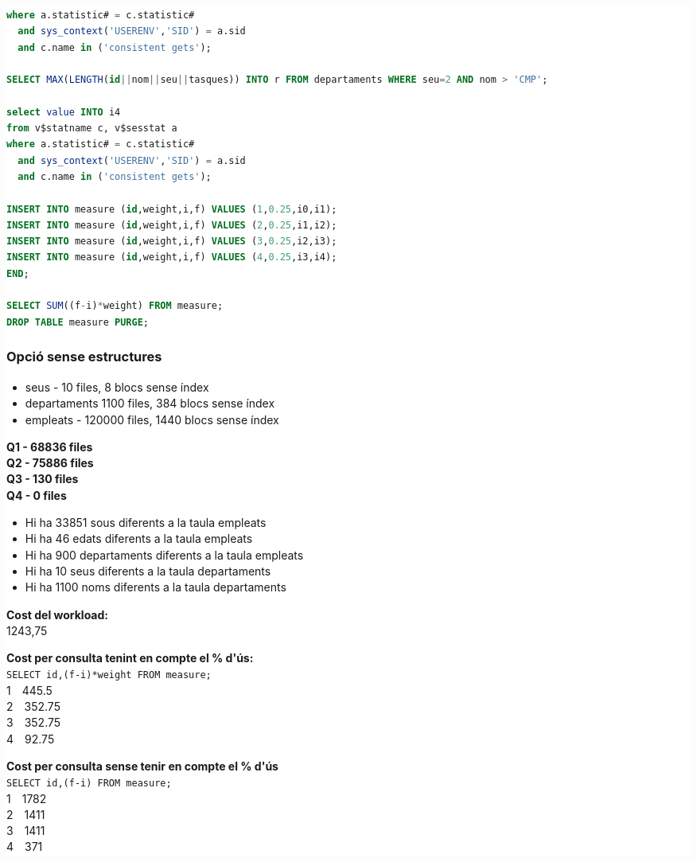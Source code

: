 ```sql
where a.statistic# = c.statistic#
  and sys_context('USERENV','SID') = a.sid
  and c.name in ('consistent gets');

SELECT MAX(LENGTH(id||nom||seu||tasques)) INTO r FROM departaments WHERE seu=2 AND nom > 'CMP';

select value INTO i4
from v$statname c, v$sesstat a
where a.statistic# = c.statistic#
  and sys_context('USERENV','SID') = a.sid
  and c.name in ('consistent gets');

INSERT INTO measure (id,weight,i,f) VALUES (1,0.25,i0,i1);
INSERT INTO measure (id,weight,i,f) VALUES (2,0.25,i1,i2);
INSERT INTO measure (id,weight,i,f) VALUES (3,0.25,i2,i3);
INSERT INTO measure (id,weight,i,f) VALUES (4,0.25,i3,i4);
END;

SELECT SUM((f-i)*weight) FROM measure;
DROP TABLE measure PURGE;
```

### Opció sense estructures

- seus - 10 files, 8 blocs sense índex  
- departaments 1100 files, 384 blocs sense índex  
- empleats - 120000 files, 1440 blocs sense índex  

**Q1 - 68836 files**  
**Q2 - 75886 files**  
**Q3 - 130 files**  
**Q4 - 0 files**  

- Hi ha 33851 sous diferents a la taula empleats  
- Hi ha 46 edats diferents a la taula empleats  
- Hi ha 900 departaments diferents a la taula empleats  
- Hi ha 10 seus diferents a la taula departaments  
- Hi ha 1100 noms diferents a la taula departaments  

**Cost del workload:**  
1243,75  

**Cost per consulta tenint en compte el % d'ús:**  
`SELECT id,(f-i)*weight FROM measure;`  
1 445.5  
2 352.75  
3 352.75  
4 92.75  

**Cost per consulta sense tenir en compte el % d'ús**  
`SELECT id,(f-i) FROM measure;`  
1 1782  
2 1411  
3 1411  
4 371  
